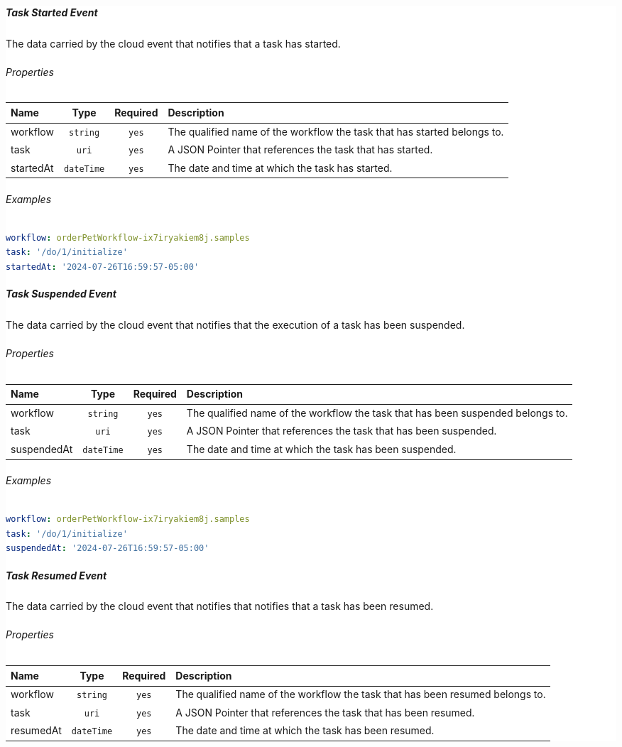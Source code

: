 ##### Task Started Event

The data carried by the cloud event that notifies that a task has started.

###### Properties

| Name | Type | Required | Description|
|:--|:---:|:---:|:---|
| workflow | `string` | `yes` | The qualified name of the workflow the task that has started belongs to. |
| task | `uri` | `yes` | A JSON Pointer that references the task that has started. |
| startedAt | `dateTime` | `yes` | The date and time at which the task has started. |

###### Examples

```yaml
workflow: orderPetWorkflow-ix7iryakiem8j.samples
task: '/do/1/initialize'
startedAt: '2024-07-26T16:59:57-05:00'
```

##### Task Suspended Event

The data carried by the cloud event that notifies that the execution of a task has been suspended.

###### Properties

| Name | Type | Required | Description|
|:--|:---:|:---:|:---|
| workflow | `string` | `yes` | The qualified name of the workflow the task that has been suspended belongs to. |
| task | `uri` | `yes` | A JSON Pointer that references the task that has been suspended. |
| suspendedAt | `dateTime` | `yes` | The date and time at which the task has been suspended. |

###### Examples

```yaml
workflow: orderPetWorkflow-ix7iryakiem8j.samples
task: '/do/1/initialize'
suspendedAt: '2024-07-26T16:59:57-05:00'
```

##### Task Resumed Event

The data carried by the cloud event that notifies that notifies that a task has been resumed.

###### Properties

| Name | Type | Required | Description|
|:--|:---:|:---:|:---|
| workflow | `string` | `yes` | The qualified name of the workflow the task that has been resumed belongs to. |
| task | `uri` | `yes` | A JSON Pointer that references the task that has been resumed. |
| resumedAt | `dateTime` | `yes` | The date and time at which the task has been resumed. |

